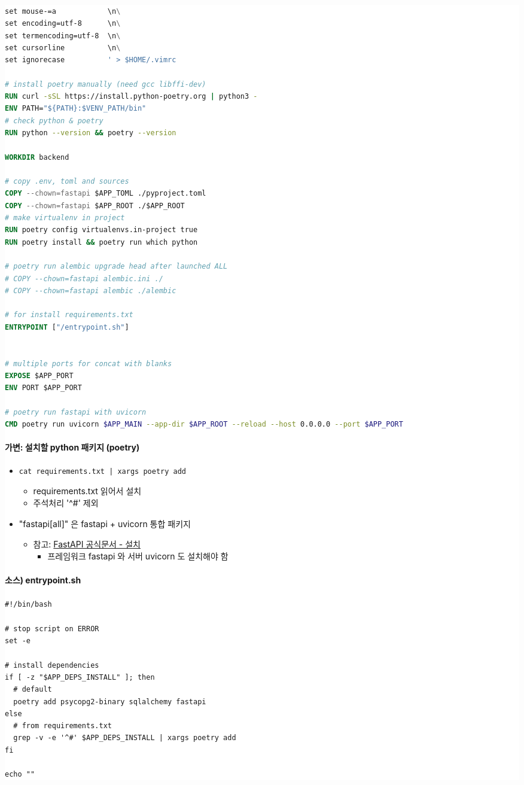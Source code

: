 ```dockerfile
set mouse-=a            \n\
set encoding=utf-8      \n\
set termencoding=utf-8  \n\
set cursorline          \n\
set ignorecase          ' > $HOME/.vimrc

# install poetry manually (need gcc libffi-dev)
RUN curl -sSL https://install.python-poetry.org | python3 -
ENV PATH="${PATH}:$VENV_PATH/bin"
# check python & poetry
RUN python --version && poetry --version

WORKDIR backend

# copy .env, toml and sources
COPY --chown=fastapi $APP_TOML ./pyproject.toml
COPY --chown=fastapi $APP_ROOT ./$APP_ROOT
# make virtualenv in project
RUN poetry config virtualenvs.in-project true
RUN poetry install && poetry run which python

# poetry run alembic upgrade head after launched ALL
# COPY --chown=fastapi alembic.ini ./
# COPY --chown=fastapi alembic ./alembic

# for install requirements.txt
ENTRYPOINT ["/entrypoint.sh"]


# multiple ports for concat with blanks
EXPOSE $APP_PORT
ENV PORT $APP_PORT

# poetry run fastapi with uvicorn
CMD poetry run uvicorn $APP_MAIN --app-dir $APP_ROOT --reload --host 0.0.0.0 --port $APP_PORT
```

#### 가변: 설치할 python 패키지 (poetry)

- `cat requirements.txt | xargs poetry add`
  + requirements.txt 읽어서 설치
  - 주석처리 '^#' 제외

- "fastapi[all]" 은 fastapi + uvicorn 통합 패키지
  + 참고: [FastAPI 공식문서 - 설치](https://fastapi.tiangolo.com/tutorial/#install-fastapi)
    * 프레임워크 fastapi 와 서버 uvicorn 도 설치해야 함

#### 소스) entrypoint.sh

```shell
#!/bin/bash

# stop script on ERROR
set -e

# install dependencies
if [ -z "$APP_DEPS_INSTALL" ]; then
  # default
  poetry add psycopg2-binary sqlalchemy fastapi
else
  # from requirements.txt
  grep -v -e '^#' $APP_DEPS_INSTALL | xargs poetry add
fi

echo ""
```